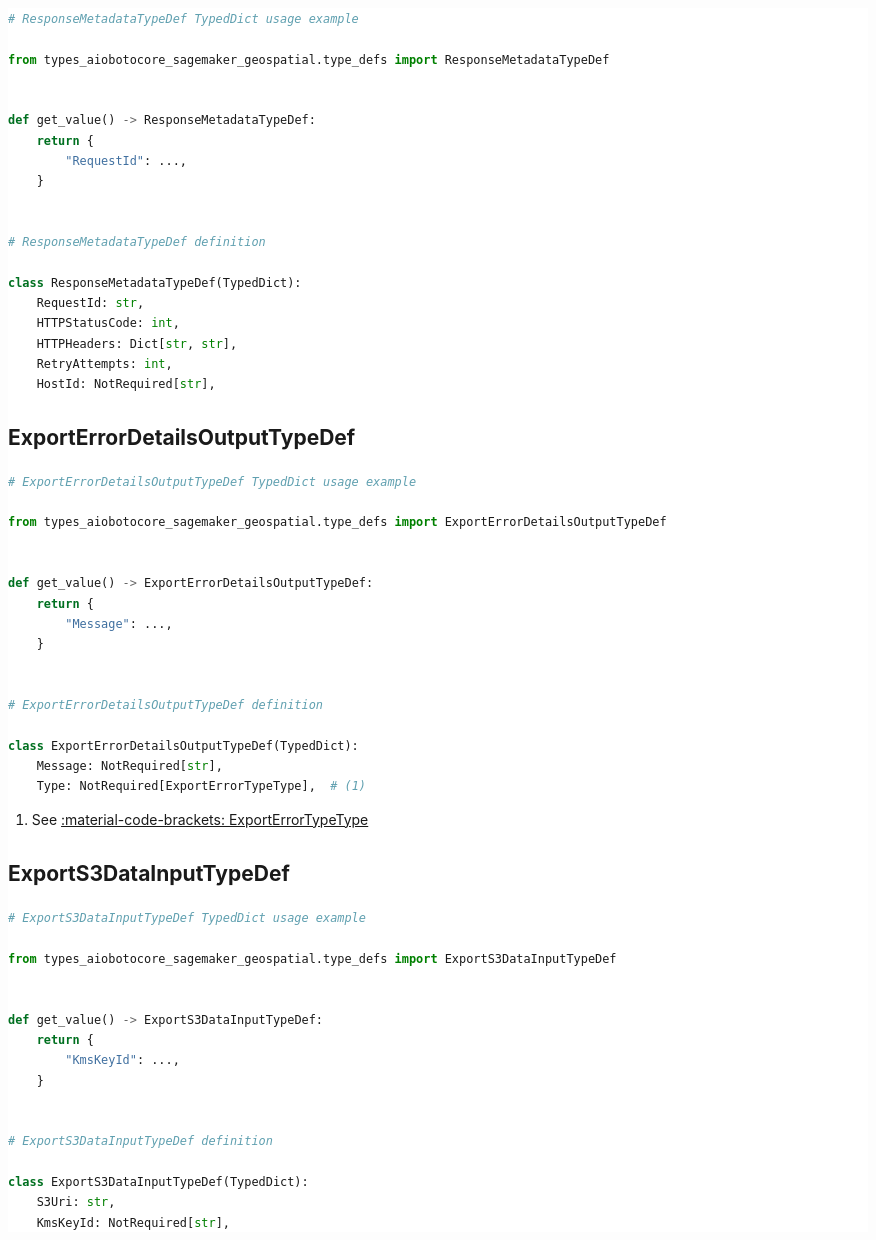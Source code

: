```python
# ResponseMetadataTypeDef TypedDict usage example

from types_aiobotocore_sagemaker_geospatial.type_defs import ResponseMetadataTypeDef


def get_value() -> ResponseMetadataTypeDef:
    return {
        "RequestId": ...,
    }


# ResponseMetadataTypeDef definition

class ResponseMetadataTypeDef(TypedDict):
    RequestId: str,
    HTTPStatusCode: int,
    HTTPHeaders: Dict[str, str],
    RetryAttempts: int,
    HostId: NotRequired[str],
```


## ExportErrorDetailsOutputTypeDef

```python
# ExportErrorDetailsOutputTypeDef TypedDict usage example

from types_aiobotocore_sagemaker_geospatial.type_defs import ExportErrorDetailsOutputTypeDef


def get_value() -> ExportErrorDetailsOutputTypeDef:
    return {
        "Message": ...,
    }


# ExportErrorDetailsOutputTypeDef definition

class ExportErrorDetailsOutputTypeDef(TypedDict):
    Message: NotRequired[str],
    Type: NotRequired[ExportErrorTypeType],  # (1)
```

1. See [:material-code-brackets: ExportErrorTypeType](./literals.md#exporterrortypetype)

## ExportS3DataInputTypeDef

```python
# ExportS3DataInputTypeDef TypedDict usage example

from types_aiobotocore_sagemaker_geospatial.type_defs import ExportS3DataInputTypeDef


def get_value() -> ExportS3DataInputTypeDef:
    return {
        "KmsKeyId": ...,
    }


# ExportS3DataInputTypeDef definition

class ExportS3DataInputTypeDef(TypedDict):
    S3Uri: str,
    KmsKeyId: NotRequired[str],
```